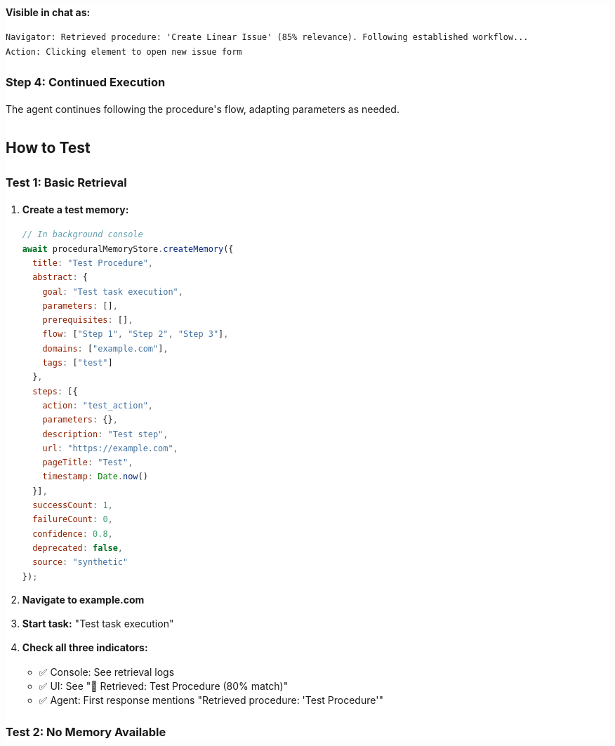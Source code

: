 **Visible in chat as:**
```
Navigator: Retrieved procedure: 'Create Linear Issue' (85% relevance). Following established workflow...
Action: Clicking element to open new issue form
```

### Step 4: Continued Execution
The agent continues following the procedure's flow, adapting parameters as needed.

## How to Test

### Test 1: Basic Retrieval

1. **Create a test memory:**
   ```javascript
   // In background console
   await proceduralMemoryStore.createMemory({
     title: "Test Procedure",
     abstract: {
       goal: "Test task execution",
       parameters: [],
       prerequisites: [],
       flow: ["Step 1", "Step 2", "Step 3"],
       domains: ["example.com"],
       tags: ["test"]
     },
     steps: [{
       action: "test_action",
       parameters: {},
       description: "Test step",
       url: "https://example.com",
       pageTitle: "Test",
       timestamp: Date.now()
     }],
     successCount: 1,
     failureCount: 0,
     confidence: 0.8,
     deprecated: false,
     source: "synthetic"
   });
   ```

2. **Navigate to example.com**

3. **Start task:** "Test task execution"

4. **Check all three indicators:**
   - ✅ Console: See retrieval logs
   - ✅ UI: See "🧠 Retrieved: Test Procedure (80% match)"
   - ✅ Agent: First response mentions "Retrieved procedure: 'Test Procedure'"

### Test 2: No Memory Available
